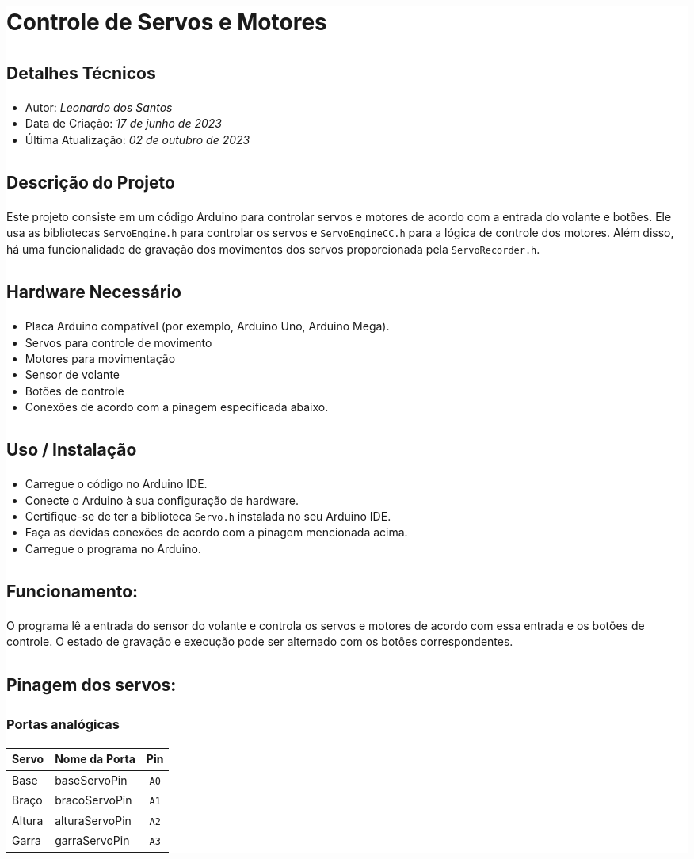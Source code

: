 # Controle de Servos e Motores

## Detalhes Técnicos

- Autor: _Leonardo dos Santos_
- Data de Criação: _17 de junho de 2023_
- Última Atualização: _02 de outubro de 2023_

## Descrição do Projeto

Este projeto consiste em um código Arduino para controlar servos e motores de acordo com a entrada do volante e botões. Ele usa as bibliotecas `ServoEngine.h` para controlar os servos e `ServoEngineCC.h` para a lógica de controle dos motores. Além disso, há uma funcionalidade de gravação dos movimentos dos servos proporcionada pela `ServoRecorder.h`.

## Hardware Necessário

- Placa Arduino compatível (por exemplo, Arduino Uno, Arduino Mega).
- Servos para controle de movimento
- Motores para movimentação
- Sensor de volante
- Botões de controle
- Conexões de acordo com a pinagem especificada abaixo.

## Uso / Instalação

- Carregue o código no Arduino IDE.
- Conecte o Arduino à sua configuração de hardware.
- Certifique-se de ter a biblioteca `Servo.h` instalada no seu Arduino IDE.
- Faça as devidas conexões de acordo com a pinagem mencionada acima.
- Carregue o programa no Arduino.

## Funcionamento:

O programa lê a entrada do sensor do volante e controla os servos e motores de acordo com essa entrada e os botões de controle. O estado de gravação e execução pode ser alternado com os botões correspondentes.

## Pinagem dos servos:

### Portas analógicas

| Servo  | Nome da Porta  | Pin  |
| :----- | :------------- | :--: |
| Base   | baseServoPin   | `A0` |
| Braço  | bracoServoPin  | `A1` |
| Altura | alturaServoPin | `A2` |
| Garra  | garraServoPin  | `A3` |
